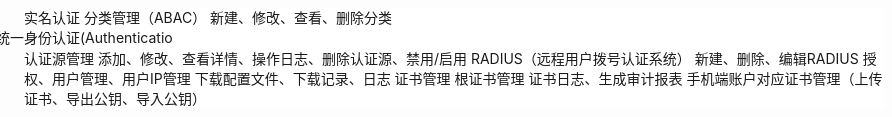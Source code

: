  </tr>
 <tr height='19' style='mso-height-source:userset;height:14.4pt' id='r13'>
 </tr>
 <tr height='19' style='mso-height-source:userset;height:14.4pt' id='r14'>
<td colspan='2' class='x88' style='border-right:1px solid windowtext;border-bottom:1px solid windowtext;'>实名认证</td>
 </tr>
 <tr height='19' style='mso-height-source:userset;height:14.4pt' id='r15'>
<td colspan='2' rowspan='2' height='37' class='x73' style='border-right:1px solid windowtext;border-bottom:1px solid windowtext;height:28.05pt;'>分类管理（ABAC）</td>
<td colspan='2' rowspan='2' height='37' class='x78' style='border-right:1px solid windowtext;border-bottom:1px solid windowtext;height:28.05pt;'>新建、修改、查看、删除分类</td>
 </tr>
 <tr height='19' style='mso-height-source:userset;height:14.4pt' id='r16'>
 </tr>
 <tr height='19' style='mso-height-source:userset;height:14.4pt' id='r17'>
<td colspan='2' rowspan='21' height='402' class='x73' style='border-right:1px solid windowtext;border-bottom:1px solid windowtext;height:301.65pt;'><div style='margin-left:-28px'>统一身份认证(Authenticatio<span style='display:none'>n)</span></div></td>
<td colspan='2' rowspan='3' height='56' class='x73' style='border-right:1px solid windowtext;border-bottom:1px solid windowtext;height:42.45pt;'>认证源管理</td>
<td colspan='2' rowspan='3' height='56' class='x78' style='border-right:1px solid windowtext;border-bottom:1px solid windowtext;height:42.45pt;'>添加、修改、查看详情、操作日志、删除认证源、禁用/启用</td>
 </tr>
 <tr height='19' style='mso-height-source:userset;height:14.4pt' id='r18'>
 </tr>
 <tr height='19' style='mso-height-source:userset;height:14.4pt' id='r19'>
 </tr>
 <tr height='19' style='mso-height-source:userset;height:14.4pt' id='r20'>
<td colspan='2' rowspan='6' height='114' class='x90' style='border-right:1px solid windowtext;border-bottom:1px solid windowtext;height:85.65pt;'>RADIUS（远程用户拨号认证系统）</td>
<td colspan='2' rowspan='2' height='37' class='x78' style='border-right:1px solid windowtext;border-bottom:1px solid windowtext;height:28.05pt;'>新建、删除、编辑RADIUS</td>
 </tr>
 <tr height='19' style='mso-height-source:userset;height:14.4pt' id='r21'>
 </tr>
 <tr height='19' style='mso-height-source:userset;height:14.4pt' id='r22'>
<td colspan='2' rowspan='2' height='37' class='x94' style='border-right:1px solid windowtext;border-bottom:1px solid windowtext;height:28.05pt;'>授权、用户管理、用户IP管理</td>
 </tr>
 <tr height='19' style='mso-height-source:userset;height:14.4pt' id='r23'>
 </tr>
 <tr height='19' style='mso-height-source:userset;height:14.4pt' id='r24'>
<td colspan='2' rowspan='2' height='37' class='x78' style='border-right:1px solid windowtext;border-bottom:1px solid windowtext;height:28.05pt;'>下载配置文件、下载记录、日志</td>
 </tr>
 <tr height='19' style='mso-height-source:userset;height:14.4pt' id='r25'>
 </tr>
 <tr height='19' style='mso-height-source:userset;height:14.4pt' id='r26'>
<td colspan='2' rowspan='10' height='191' class='x73' style='border-right:1px solid windowtext;border-bottom:1px solid windowtext;height:143.25pt;'>证书管理</td>
<td colspan='2' class='x88' style='border-right:1px solid windowtext;border-bottom:1px solid windowtext;'>根证书管理</td>
 </tr>
 <tr height='19' style='mso-height-source:userset;height:14.4pt' id='r27'>
<td colspan='2' rowspan='2' height='37' class='x100' style='border-right:1px solid windowtext;border-bottom:1px solid windowtext;height:28.05pt;'>证书日志、生成审计报表</td>
 </tr>
 <tr height='19' style='mso-height-source:userset;height:14.4pt' id='r28'>
 </tr>
 <tr height='19' style='mso-height-source:userset;height:14.4pt' id='r29'>
<td colspan='2' rowspan='3' height='56' class='x100' style='border-right:1px solid windowtext;border-bottom:1px solid windowtext;height:42.45pt;'>手机端账户对应证书管理（上传证书、导出公钥、导入公钥）</td>
 </tr>